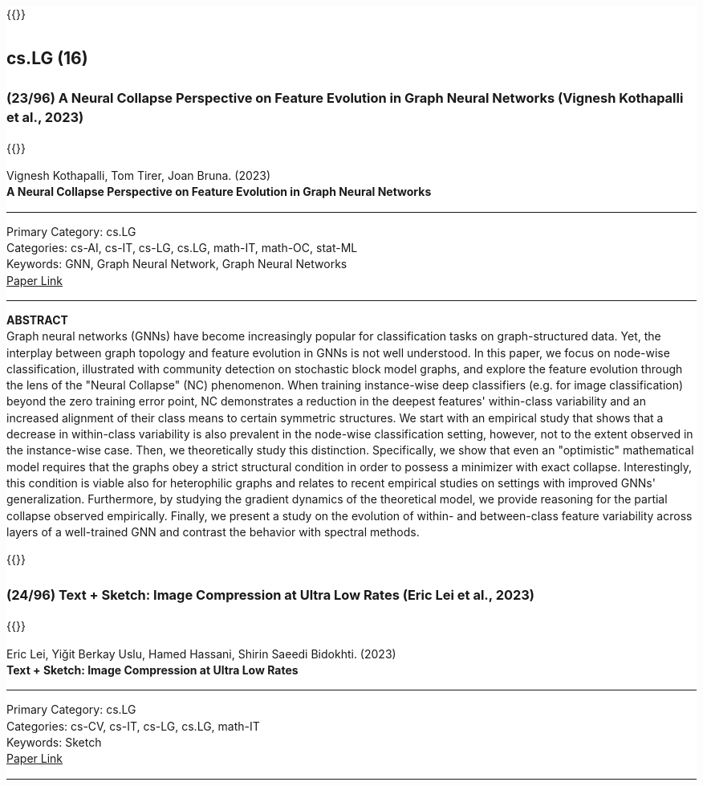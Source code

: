 {{</citation>}}


## cs.LG (16)



### (23/96) A Neural Collapse Perspective on Feature Evolution in Graph Neural Networks (Vignesh Kothapalli et al., 2023)

{{<citation>}}

Vignesh Kothapalli, Tom Tirer, Joan Bruna. (2023)  
**A Neural Collapse Perspective on Feature Evolution in Graph Neural Networks**  

---
Primary Category: cs.LG  
Categories: cs-AI, cs-IT, cs-LG, cs.LG, math-IT, math-OC, stat-ML  
Keywords: GNN, Graph Neural Network, Graph Neural Networks  
[Paper Link](http://arxiv.org/abs/2307.01951v1)  

---


**ABSTRACT**  
Graph neural networks (GNNs) have become increasingly popular for classification tasks on graph-structured data. Yet, the interplay between graph topology and feature evolution in GNNs is not well understood. In this paper, we focus on node-wise classification, illustrated with community detection on stochastic block model graphs, and explore the feature evolution through the lens of the "Neural Collapse" (NC) phenomenon. When training instance-wise deep classifiers (e.g. for image classification) beyond the zero training error point, NC demonstrates a reduction in the deepest features' within-class variability and an increased alignment of their class means to certain symmetric structures. We start with an empirical study that shows that a decrease in within-class variability is also prevalent in the node-wise classification setting, however, not to the extent observed in the instance-wise case. Then, we theoretically study this distinction. Specifically, we show that even an "optimistic" mathematical model requires that the graphs obey a strict structural condition in order to possess a minimizer with exact collapse. Interestingly, this condition is viable also for heterophilic graphs and relates to recent empirical studies on settings with improved GNNs' generalization. Furthermore, by studying the gradient dynamics of the theoretical model, we provide reasoning for the partial collapse observed empirically. Finally, we present a study on the evolution of within- and between-class feature variability across layers of a well-trained GNN and contrast the behavior with spectral methods.

{{</citation>}}


### (24/96) Text + Sketch: Image Compression at Ultra Low Rates (Eric Lei et al., 2023)

{{<citation>}}

Eric Lei, Yiğit Berkay Uslu, Hamed Hassani, Shirin Saeedi Bidokhti. (2023)  
**Text + Sketch: Image Compression at Ultra Low Rates**  

---
Primary Category: cs.LG  
Categories: cs-CV, cs-IT, cs-LG, cs.LG, math-IT  
Keywords: Sketch  
[Paper Link](http://arxiv.org/abs/2307.01944v1)  

---